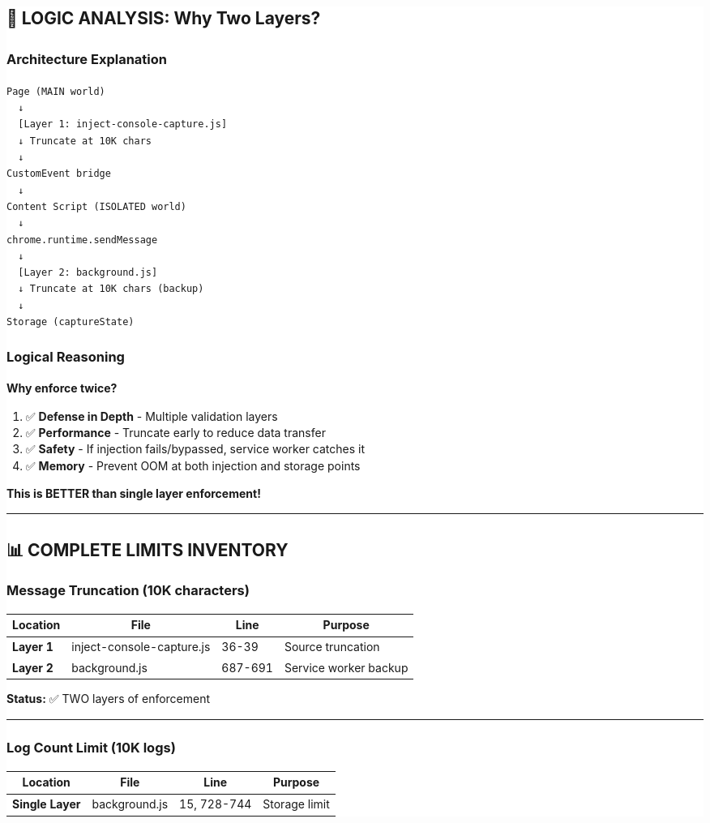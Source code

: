 ## 🎯 LOGIC ANALYSIS: Why Two Layers?

### Architecture Explanation

```
Page (MAIN world)
  ↓
  [Layer 1: inject-console-capture.js]
  ↓ Truncate at 10K chars
  ↓
CustomEvent bridge
  ↓
Content Script (ISOLATED world)
  ↓
chrome.runtime.sendMessage
  ↓
  [Layer 2: background.js]
  ↓ Truncate at 10K chars (backup)
  ↓
Storage (captureState)
```

### Logical Reasoning

**Why enforce twice?**

1. ✅ **Defense in Depth** - Multiple validation layers
2. ✅ **Performance** - Truncate early to reduce data transfer
3. ✅ **Safety** - If injection fails/bypassed, service worker catches it
4. ✅ **Memory** - Prevent OOM at both injection and storage points

**This is BETTER than single layer enforcement!**

---

## 📊 COMPLETE LIMITS INVENTORY

### Message Truncation (10K characters)

| Location    | File                      | Line    | Purpose               |
| ----------- | ------------------------- | ------- | --------------------- |
| **Layer 1** | inject-console-capture.js | 36-39   | Source truncation     |
| **Layer 2** | background.js             | 687-691 | Service worker backup |

**Status:** ✅ TWO layers of enforcement

---

### Log Count Limit (10K logs)

| Location         | File          | Line        | Purpose       |
| ---------------- | ------------- | ----------- | ------------- |
| **Single Layer** | background.js | 15, 728-744 | Storage limit |
